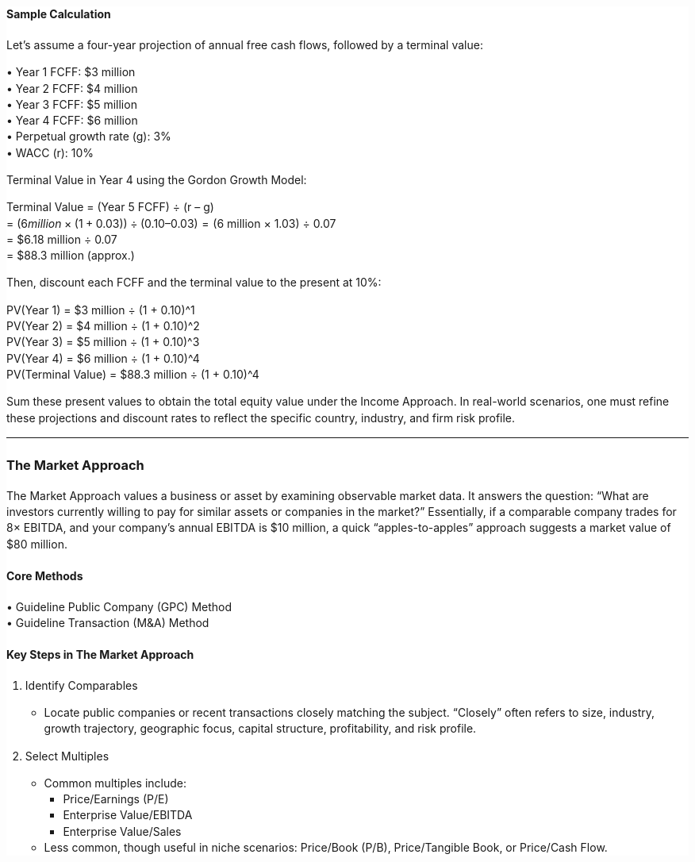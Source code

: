 #### Sample Calculation

Let’s assume a four-year projection of annual free cash flows, followed by a terminal value:

• Year 1 FCFF: $3 million  
• Year 2 FCFF: $4 million  
• Year 3 FCFF: $5 million  
• Year 4 FCFF: $6 million  
• Perpetual growth rate (g): 3%  
• WACC (r): 10%  

Terminal Value in Year 4 using the Gordon Growth Model:  

Terminal Value = (Year 5 FCFF) ÷ (r – g)  
= ($6 million × (1 + 0.03)) ÷ (0.10 – 0.03)  
= ($6 million × 1.03) ÷ 0.07  
= $6.18 million ÷ 0.07  
= $88.3 million (approx.)  

Then, discount each FCFF and the terminal value to the present at 10%:

PV(Year 1) = $3 million ÷ (1 + 0.10)^1  
PV(Year 2) = $4 million ÷ (1 + 0.10)^2  
PV(Year 3) = $5 million ÷ (1 + 0.10)^3  
PV(Year 4) = $6 million ÷ (1 + 0.10)^4  
PV(Terminal Value) = $88.3 million ÷ (1 + 0.10)^4  

Sum these present values to obtain the total equity value under the Income Approach. In real-world scenarios, one must refine these projections and discount rates to reflect the specific country, industry, and firm risk profile.

---

### The Market Approach

The Market Approach values a business or asset by examining observable market data. It answers the question: “What are investors currently willing to pay for similar assets or companies in the market?” Essentially, if a comparable company trades for 8× EBITDA, and your company’s annual EBITDA is $10 million, a quick “apples-to-apples” approach suggests a market value of $80 million.

#### Core Methods

• Guideline Public Company (GPC) Method  
• Guideline Transaction (M&A) Method  

#### Key Steps in The Market Approach

1. Identify Comparables  
   - Locate public companies or recent transactions closely matching the subject. “Closely” often refers to size, industry, growth trajectory, geographic focus, capital structure, profitability, and risk profile.  

2. Select Multiples  
   - Common multiples include:  
     - Price/Earnings (P/E)  
     - Enterprise Value/EBITDA  
     - Enterprise Value/Sales  
   - Less common, though useful in niche scenarios: Price/Book (P/B), Price/Tangible Book, or Price/Cash Flow.  
